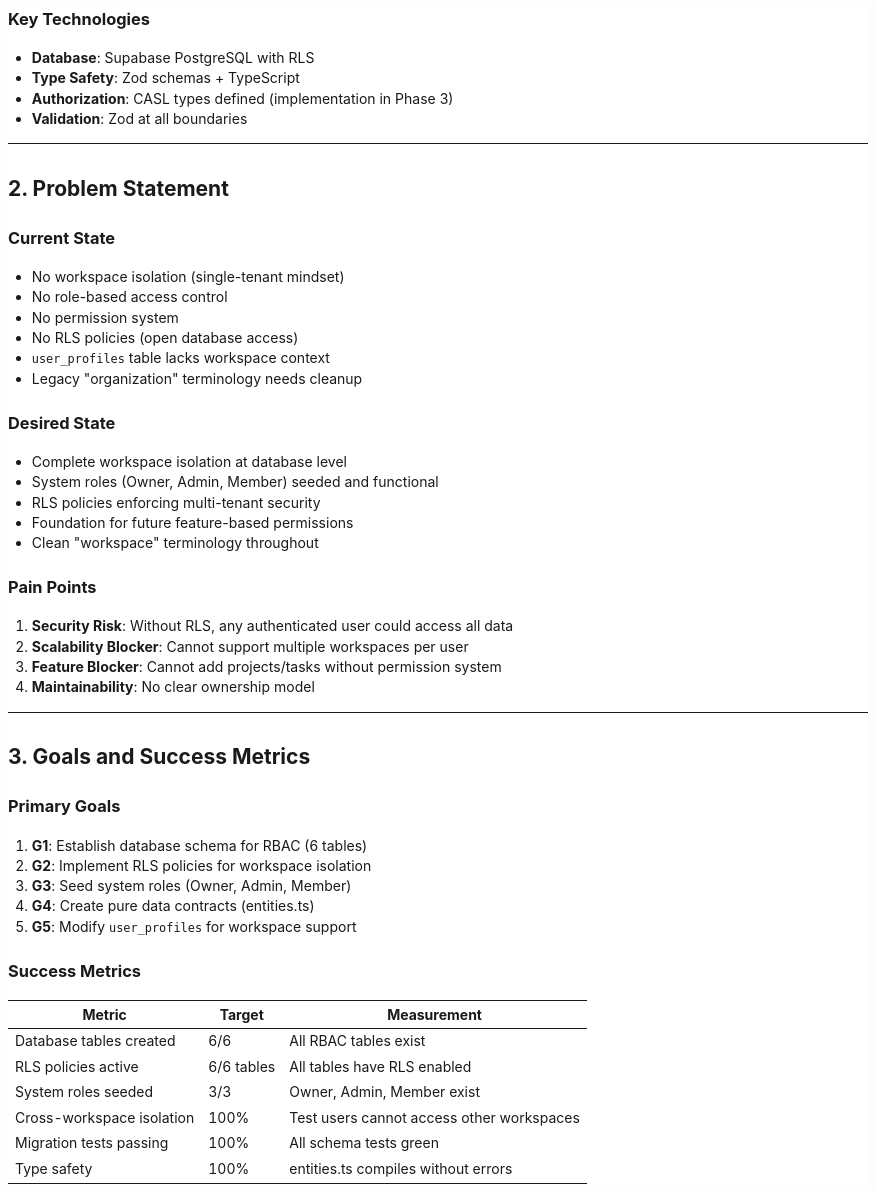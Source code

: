 ### Key Technologies
- **Database**: Supabase PostgreSQL with RLS
- **Type Safety**: Zod schemas + TypeScript
- **Authorization**: CASL types defined (implementation in Phase 3)
- **Validation**: Zod at all boundaries

---

## 2. Problem Statement

### Current State
- No workspace isolation (single-tenant mindset)
- No role-based access control
- No permission system
- No RLS policies (open database access)
- `user_profiles` table lacks workspace context
- Legacy "organization" terminology needs cleanup

### Desired State
- Complete workspace isolation at database level
- System roles (Owner, Admin, Member) seeded and functional
- RLS policies enforcing multi-tenant security
- Foundation for future feature-based permissions
- Clean "workspace" terminology throughout

### Pain Points
1. **Security Risk**: Without RLS, any authenticated user could access all data
2. **Scalability Blocker**: Cannot support multiple workspaces per user
3. **Feature Blocker**: Cannot add projects/tasks without permission system
4. **Maintainability**: No clear ownership model

---

## 3. Goals and Success Metrics

### Primary Goals
1. **G1**: Establish database schema for RBAC (6 tables)
2. **G2**: Implement RLS policies for workspace isolation
3. **G3**: Seed system roles (Owner, Admin, Member)
4. **G4**: Create pure data contracts (entities.ts)
5. **G5**: Modify `user_profiles` for workspace support

### Success Metrics

| Metric | Target | Measurement |
|--------|--------|-------------|
| Database tables created | 6/6 | All RBAC tables exist |
| RLS policies active | 6/6 tables | All tables have RLS enabled |
| System roles seeded | 3/3 | Owner, Admin, Member exist |
| Cross-workspace isolation | 100% | Test users cannot access other workspaces |
| Migration tests passing | 100% | All schema tests green |
| Type safety | 100% | entities.ts compiles without errors |
